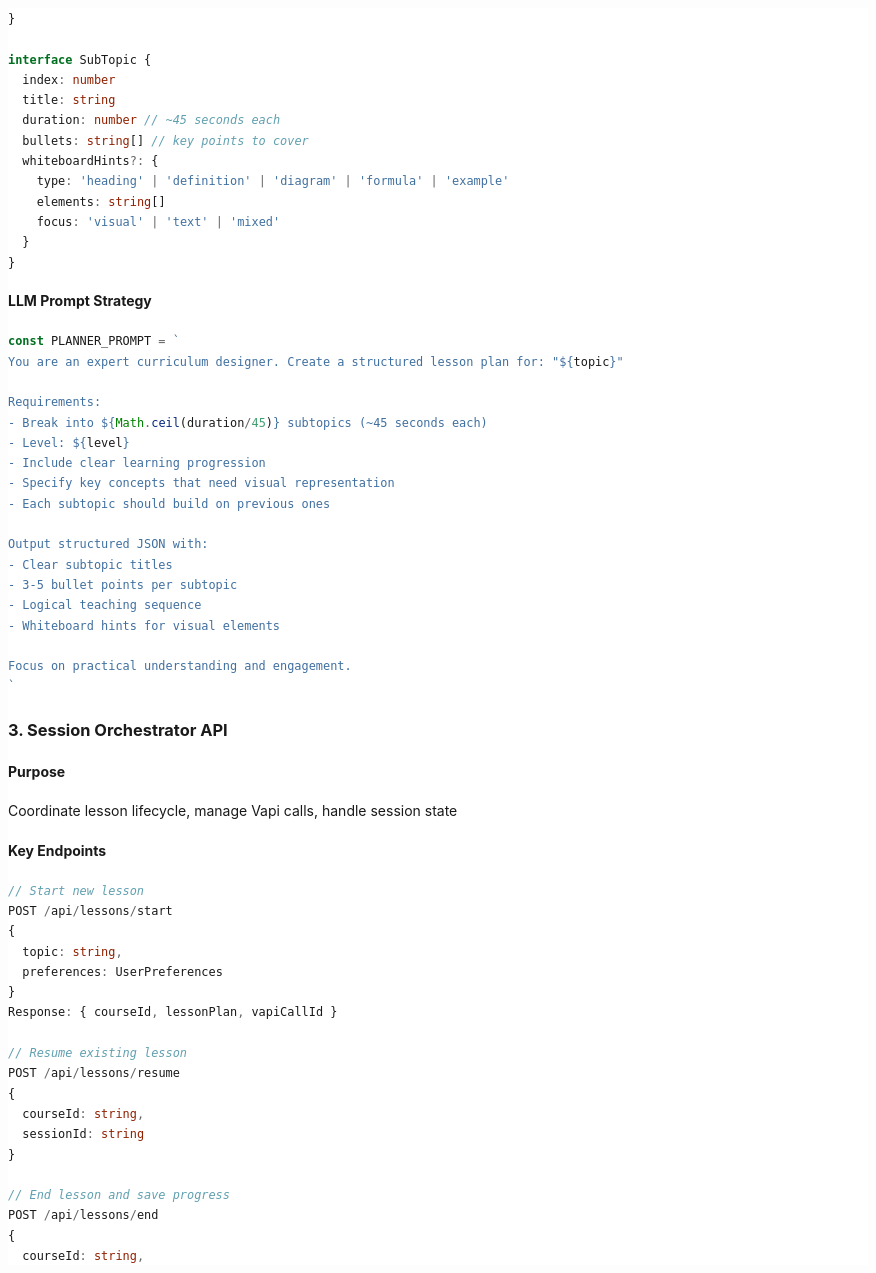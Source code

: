 ```typescript
}

interface SubTopic {
  index: number
  title: string
  duration: number // ~45 seconds each
  bullets: string[] // key points to cover
  whiteboardHints?: {
    type: 'heading' | 'definition' | 'diagram' | 'formula' | 'example'
    elements: string[]
    focus: 'visual' | 'text' | 'mixed'
  }
}
```

#### LLM Prompt Strategy
```typescript
const PLANNER_PROMPT = `
You are an expert curriculum designer. Create a structured lesson plan for: "${topic}"

Requirements:
- Break into ${Math.ceil(duration/45)} subtopics (~45 seconds each)
- Level: ${level}
- Include clear learning progression
- Specify key concepts that need visual representation
- Each subtopic should build on previous ones

Output structured JSON with:
- Clear subtopic titles
- 3-5 bullet points per subtopic
- Logical teaching sequence
- Whiteboard hints for visual elements

Focus on practical understanding and engagement.
`
```

### 3. Session Orchestrator API

#### Purpose
Coordinate lesson lifecycle, manage Vapi calls, handle session state

#### Key Endpoints
```typescript
// Start new lesson
POST /api/lessons/start
{
  topic: string,
  preferences: UserPreferences
}
Response: { courseId, lessonPlan, vapiCallId }

// Resume existing lesson
POST /api/lessons/resume
{
  courseId: string,
  sessionId: string
}

// End lesson and save progress
POST /api/lessons/end
{
  courseId: string,
```